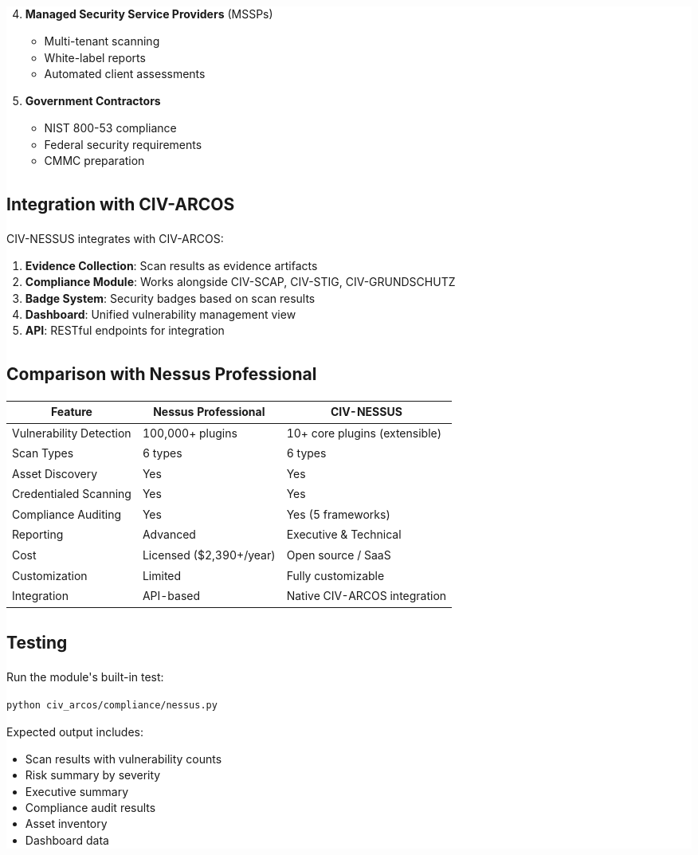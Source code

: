 4. **Managed Security Service Providers** (MSSPs)
   - Multi-tenant scanning
   - White-label reports
   - Automated client assessments

5. **Government Contractors**
   - NIST 800-53 compliance
   - Federal security requirements
   - CMMC preparation

## Integration with CIV-ARCOS

CIV-NESSUS integrates with CIV-ARCOS:

1. **Evidence Collection**: Scan results as evidence artifacts
2. **Compliance Module**: Works alongside CIV-SCAP, CIV-STIG, CIV-GRUNDSCHUTZ
3. **Badge System**: Security badges based on scan results
4. **Dashboard**: Unified vulnerability management view
5. **API**: RESTful endpoints for integration

## Comparison with Nessus Professional

| Feature | Nessus Professional | CIV-NESSUS |
|---------|---------------------|------------|
| Vulnerability Detection | 100,000+ plugins | 10+ core plugins (extensible) |
| Scan Types | 6 types | 6 types |
| Asset Discovery | Yes | Yes |
| Credentialed Scanning | Yes | Yes |
| Compliance Auditing | Yes | Yes (5 frameworks) |
| Reporting | Advanced | Executive & Technical |
| Cost | Licensed ($2,390+/year) | Open source / SaaS |
| Customization | Limited | Fully customizable |
| Integration | API-based | Native CIV-ARCOS integration |

## Testing

Run the module's built-in test:

```bash
python civ_arcos/compliance/nessus.py
```

Expected output includes:
- Scan results with vulnerability counts
- Risk summary by severity
- Executive summary
- Compliance audit results
- Asset inventory
- Dashboard data

